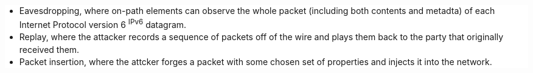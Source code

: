 - Eavesdropping, where on-path elements can observe the whole packet (including both contents and metadta) of each Internet Protocol version 6 <sup>IPv6</sup> datagram.
- Replay, where the attacker records a sequence of packets off of the wire and plays them back to the party that originally received them.
- Packet insertion, where the attcker forges a packet with some chosen set of properties and injects it into the network.